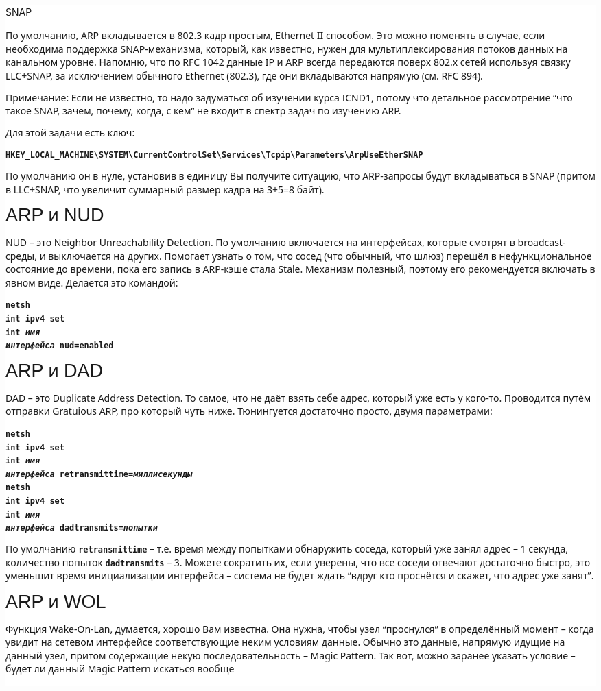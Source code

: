 SNAP</h3><div style="box-sizing: border-box; font-family: wf_SegoeUI, &quot;Segoe UI&quot;; line-height: 1.4; margin-top: 12px; overflow: auto; padding: 0px;">По умолчанию, ARP вкладывается в 802.3 кадр простым, Ethernet II способом. Это можно поменять в случае, если необходима поддержка SNAP-механизма, который, как известно, нужен для мультиплексирования потоков данных на канальном уровне. Напомню, что по RFC 1042 данные IP и ARP всегда передаются поверх 802.x сетей используя связку LLC+SNAP, за исключением обычного Ethernet (802.3), где они вкладываются напрямую (см. RFC 894).</div><div class="commentcode" style="box-sizing: border-box; font-family: wf_SegoeUI, &quot;Segoe UI&quot;; line-height: 1.4; margin-top: 12px; overflow: auto; padding: 0px;">Примечание: Если не известно, то надо задуматься об изучении курса ICND1, потому что детальное рассмотрение “что такое SNAP, зачем, почему, когда, с кем” не входит в спектр задач по изучению ARP.</div><div style="box-sizing: border-box; font-family: wf_SegoeUI, &quot;Segoe UI&quot;; line-height: 1.4; margin-top: 12px; overflow: auto; padding: 0px;">Для этой задачи есть ключ:</div><div style="box-sizing: border-box; font-family: wf_SegoeUI, &quot;Segoe UI&quot;; line-height: 1.4; margin-top: 12px; overflow: auto; padding: 0px;"><code style="box-sizing: border-box; font-weight: 700; line-height: inherit;">HKEY_LOCAL_MACHINE\SYSTEM\CurrentControlSet\Services\Tcpip\Parameters\ArpUseEtherSNAP</code></div><div style="box-sizing: border-box; font-family: wf_SegoeUI, &quot;Segoe UI&quot;; line-height: 1.4; margin-top: 12px; overflow: auto; padding: 0px;">По умолчанию он в нуле, установив в единицу Вы получите ситуацию, что ARP-запросы будут вкладываться в SNAP (притом в LLC+SNAP, что увеличит суммарный размер кадра на 3+5=8 байт).</div><h3 style="box-sizing: border-box; font-family: wf_SegoeUILight, &quot;Segoe UI Light&quot;, &quot;Segoe WP Light&quot;, Tahoma, Arial, Verdana, sans-serif; font-size: 27px; font-weight: 300; line-height: 1.1; margin: 14px 0px; padding: 0px; text-rendering: optimizeLegibility;">ARP и NUD</h3><div style="box-sizing: border-box; font-family: wf_SegoeUI, &quot;Segoe UI&quot;; line-height: 1.4; margin-top: 12px; overflow: auto; padding: 0px;">NUD – это Neighbor Unreachability Detection. По умолчанию включается на интерфейсах, которые смотрят в broadcast-среды, и выключается на других. Помогает узнать о том, что сосед (что обычный, что шлюз) перешёл в нефункциональное состояние до времени, пока его запись в ARP-кэше стала Stale. Механизм полезный, поэтому его рекомендуется включать в явном виде. Делается это командой:</div><div style="box-sizing: border-box; font-family: wf_SegoeUI, &quot;Segoe UI&quot;; line-height: 1.4; margin-top: 12px; overflow: auto; padding: 0px;"><code style="box-sizing: border-box; font-weight: 700; line-height: inherit;">netsh int ipv4 set int&nbsp;<i style="box-sizing: border-box; line-height: inherit;">имя интерфейса</i>&nbsp;nud=enabled</code></div><h3 style="box-sizing: border-box; font-family: wf_SegoeUILight, &quot;Segoe UI Light&quot;, &quot;Segoe WP Light&quot;, Tahoma, Arial, Verdana, sans-serif; font-size: 27px; font-weight: 300; line-height: 1.1; margin: 14px 0px; padding: 0px; text-rendering: optimizeLegibility;">ARP и DAD</h3><div style="box-sizing: border-box; font-family: wf_SegoeUI, &quot;Segoe UI&quot;; line-height: 1.4; margin-top: 12px; overflow: auto; padding: 0px;">DAD – это Duplicate Address Detection. То самое, что не даёт взять себе адрес, который уже есть у кого-то. Проводится путём отправки Gratuious ARP, про который чуть ниже. Тюнингуется достаточно просто, двумя параметрами:</div><div style="box-sizing: border-box; font-family: wf_SegoeUI, &quot;Segoe UI&quot;; line-height: 1.4; margin-top: 12px; overflow: auto; padding: 0px;"><code style="box-sizing: border-box; font-weight: 700; line-height: inherit;">netsh int ipv4 set int&nbsp;<i style="box-sizing: border-box; line-height: inherit;">имя интерфейса</i>&nbsp;retransmittime=<i style="box-sizing: border-box; line-height: inherit;">миллисекунды</i></code><br style="box-sizing: border-box;" /><code style="box-sizing: border-box; font-weight: 700; line-height: inherit;">netsh int ipv4 set int&nbsp;<i style="box-sizing: border-box; line-height: inherit;">имя интерфейса</i>&nbsp;dadtransmits=<i style="box-sizing: border-box; line-height: inherit;">попытки</i></code></div><div style="box-sizing: border-box; font-family: wf_SegoeUI, &quot;Segoe UI&quot;; line-height: 1.4; margin-top: 12px; overflow: auto; padding: 0px;">По умолчанию&nbsp;<code style="box-sizing: border-box; font-weight: 700; line-height: inherit;">retransmittime</code>&nbsp;– т.е. время между попытками обнаружить соседа, который уже занял адрес – 1 секунда, количество попыток&nbsp;<code style="box-sizing: border-box; font-weight: 700; line-height: inherit;">dadtransmits</code>&nbsp;– 3. Можете сократить их, если уверены, что все соседи отвечают достаточно быстро, это уменьшит время инициализации интерфейса – система не будет ждать “вдруг кто проснётся и скажет, что адрес уже занят”.</div><h3 style="box-sizing: border-box; font-family: wf_SegoeUILight, &quot;Segoe UI Light&quot;, &quot;Segoe WP Light&quot;, Tahoma, Arial, Verdana, sans-serif; font-size: 27px; font-weight: 300; line-height: 1.1; margin: 14px 0px; padding: 0px; text-rendering: optimizeLegibility;">ARP и WOL</h3><div style="box-sizing: border-box; font-family: wf_SegoeUI, &quot;Segoe UI&quot;; line-height: 1.4; margin-top: 12px; overflow: auto; padding: 0px;">Функция Wake-On-Lan, думается, хорошо Вам известна. Она нужна, чтобы узел “проснулся” в определённый момент – когда увидит на сетевом интерфейсе соответствующие неким условиям данные. Обычно это данные, напрямую идущие на данный узел, притом содержащие некую последовательность – Magic Pattern. Так вот, можно заранее указать условие – будет ли данный Magic Pattern искаться вообще